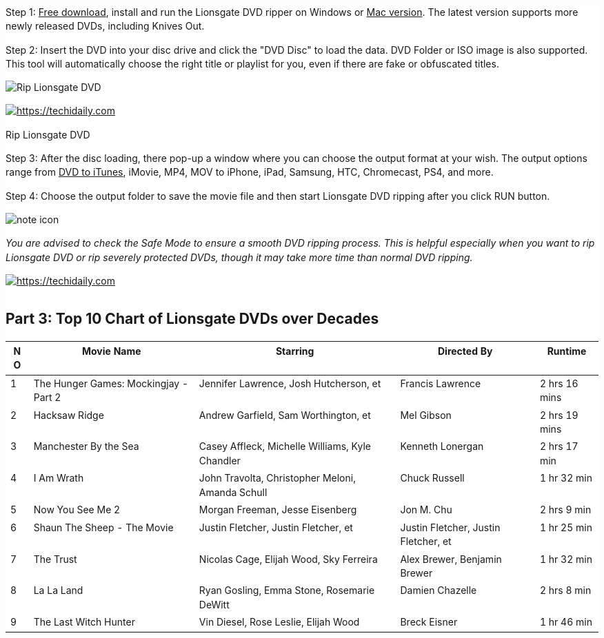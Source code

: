 Step 1: [Free download](https://tools.techidaily.com/macxdvd/products/), install and run the Lionsgate DVD ripper on Windows or [Mac version](https://tools.techidaily.com/macxdvd/products/). The latest version supports more newly released DVDs, including Knives Out. 

Step 2: Insert the DVD into your disc drive and click the "DVD Disc" to load the data. DVD Folder or ISO image is also supported. This tool will automatically choose the right title or playlist for you, even if there are fake or obfuscated titles. 

![Rip Lionsgate DVD](https://www.macxdvd.com/mac-dvd-video-converter-how-to/article-image/mdrp-zxh.png) 






<a href="https://aligracehair.sjv.io/c/5597632/2135399/19272" target="_top" id="2135399">
  <img src="//a.impactradius-go.com/display-ad/19272-2135399" border="0" alt="https://techidaily.com" width="300" height="90"/>
</a>
<img height="0" width="0" src="https://aligracehair.sjv.io/i/5597632/2135399/19272" style="position:absolute;visibility:hidden;" border="0" />





Rip Lionsgate DVD

Step 3: After the disc loading, there pop-up a window where you can choose the output format at your wish. The output options range from [DVD to iTunes](https://tools.techidaily.com/macxdvd/products/), iMovie, MP4, MOV to iPhone, iPad, Samsung, HTC, Chromecast, PS4, and more. 

Step 4: Choose the output folder to save the movie file and then start Lionsgate DVD ripping after you click RUN button. 

![note icon](https://www.macxdvd.com/mac-dvd-video-converter-how-to/../image-style/new-seo/icon0.png)

_You are advised to check the Safe Mode to ensure a smooth DVD ripping process. This is helpful especially when you want to rip Lionsgate DVD or rip severely protected DVDs, though it may take more time than normal DVD ripping._






<a href="https://appsumo.8odi.net/c/5597632/2137394/7443" target="_top" id="2137394">
  <img src="//a.impactradius-go.com/display-ad/7443-2137394" border="0" alt="https://techidaily.com" width="600" height="90"/>
</a>
<img height="0" width="0" src="https://appsumo.8odi.net/i/5597632/2137394/7443" style="position:absolute;visibility:hidden;" border="0" />





## Part 3: Top 10 Chart of Lionsgate DVDs over Decades 

| NO | Movie Name                            | Starring                                         | Directed By                          | Runtime       |
| -- | ------------------------------------- | ------------------------------------------------ | ------------------------------------ | ------------- |
| 1  | The Hunger Games: Mockingjay - Part 2 | Jennifer Lawrence, Josh Hutcherson, et           | Francis Lawrence                     | 2 hrs 16 mins |
| 2  | Hacksaw Ridge                         | Andrew Garfield, Sam Worthington, et             | Mel Gibson                           | 2 hrs 19 mins |
| 3  | Manchester By the Sea                 | Casey Affleck, Michelle Williams, Kyle Chandler  | Kenneth Lonergan                     | 2 hrs 17 min  |
| 4  | I Am Wrath                            | John Travolta, Christopher Meloni, Amanda Schull | Chuck Russell                        | 1 hr 32 min   |
| 5  | Now You See Me 2                      | Morgan Freeman, Jesse Eisenberg                  | Jon M. Chu                           | 2 hrs 9 min   |
| 6  | Shaun The Sheep - The Movie           | Justin Fletcher, Justin Fletcher, et             | Justin Fletcher, Justin Fletcher, et | 1 hr 25 min   |
| 7  | The Trust                             | Nicolas Cage, Elijah Wood, Sky Ferreira          | Alex Brewer, Benjamin Brewer         | 1 hr 32 min   |
| 8  | La La Land                            | Ryan Gosling, Emma Stone, Rosemarie DeWitt       | Damien Chazelle                      | 2 hrs 8 min   |
| 9  | The Last Witch Hunter                 | Vin Diesel, Rose Leslie, Elijah Wood             | Breck Eisner                         | 1 hr 46 min   |